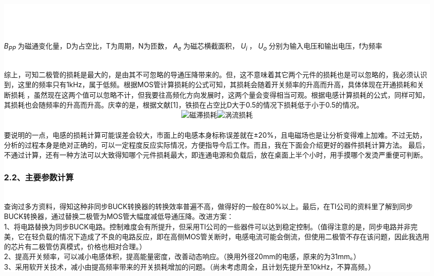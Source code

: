 </center>
<br>

<center>
<div>
<script type="math/tex">
退磁B_{PP}^{-} = \frac {U_o \ast (1 - D) \ast T}{N \ast A_e} = \frac {21 X 0.125 \times 1 \times 10^{-3}}{28 \times (31 - 19) \times 13 \times 10^{-4}} \approx 6.0096 \times 10^{-3}Wb (2-1-9)
</script>
</div>
</center>
<br>

<center>
<div>
<script type="math/tex">
P_{Fe} = B_{PP}^{2} \ast f = (6.0096 \times 10^{-3})^2 \times 1000 \approx 0.0361W (2-1-10)
</script>
</div>
</center>
<br>

 $B_{PP}$ 为磁通变化量，D为占空比，T为周期，N为匝数， $A_e$ 为磁芯横截面积， $U_i$ ， $U_o$ 分别为输入电压和输出电压，f为频率
 <br>
<center>
<div>
<script type="math/tex">
P_D = P_{Cu} + P_{Fe} = 0.3369 + 0.0361 = 0.3730W (2-1-11)
</script>
</div>
</center>
<br>
	综上，可知二极管的损耗是最大的，是由其不可忽略的导通压降带来的。但，这不意味着其它两个元件的损耗也是可以忽略的，我必须认识到，这里的频率只有1kHz，属于低频。根据MOS管计算损耗的公式可知，其损耗会随着开关频率的升高而升高，具体体现在开通损耗<script type="math/tex">P_{SW\_OPEN}</script>和关断损耗 <script type="math/tex">P_{SW\_CLOSE}</script>，虽然现在这两个值可以忽略不计，但我要往高频化方向发展时，这两个量会变得相当可观。根据电感计算损耗的公式，同样可知，其损耗也会随频率的升高而升高。庆幸的是，根据文献[1]，铁损在占空比D大于0.5的情况下损耗低于小于0.5的情况。
<br>
<center class="half">
<img src="{{site.img_path}}/2020-09-09 hysteresis_loss.png" style="width:250px" alt="磁滞损耗"><img src="{{site.img_path}}/2020-09-09 eddy_loss.png" style="width:250px" alt="涡流损耗">
</center>
<br>
	要说明的一点，电感的损耗计算可能误差会较大，市面上的电感本身标称误差就在±20%，且电磁场也是让分析变得难上加难。不过无妨，分析的过程本身是绝对正确的，可以一定程度反应实际情况，方便指导今后工作。而且，我在下面会介绍更好的器件损耗计算方法。
	最后，不通过计算，还有一种方法可以大致得知哪个元件损耗最大，即连通电源和负载后，放在桌面上半个小时，用手摸哪个发烫严重便可判断。
<br>
<span id="2.2"></span>

### 2.2、主要参数计算
<br>
	查询过多方资料，得知这种非同步BUCK转换器的转换效率普遍不高，做得好的一般在80%以上。最后，在TI公司的资料里了解到同步BUCK转换器，通过替换二极管为MOS管大幅度减低导通压降。改进方案：
	<br>
1、将电路替换为同步BUCK电路。控制难度会有所提升，但采用TI公司的一些器件可以达到稳定控制。（值得注意的是，同步电路并非完美，它在轻负载的情况下造成了不良的电路反应，即在高侧MOS管关断时，电感电流可能会倒流，但使用二极管不存在该问题，因此我选用的芯片有二极管仿真模式，价格也相对合理。）
<br>
2、提高开关频率，可以减小电感体积，提高能量密度，改善动态响应。（换用外径20mm的电感，原来的为31mm。）
<br>
3、采用软开关技术，减小由提高频率带来的开关损耗增加的问题。（尚未考虑周全，且计划先提升至10kHz，不算高频。）
<br>
